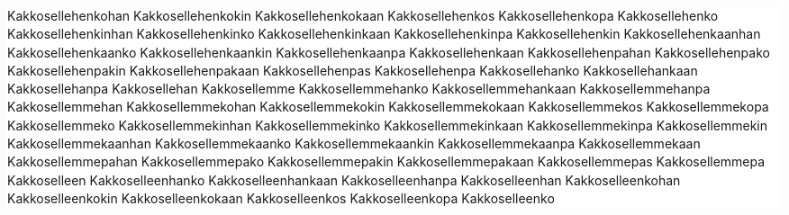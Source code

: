 Kakkosellehenkohan
Kakkosellehenkokin
Kakkosellehenkokaan
Kakkosellehenkos
Kakkosellehenkopa
Kakkosellehenko
Kakkosellehenkinhan
Kakkosellehenkinko
Kakkosellehenkinkaan
Kakkosellehenkinpa
Kakkosellehenkin
Kakkosellehenkaanhan
Kakkosellehenkaanko
Kakkosellehenkaankin
Kakkosellehenkaanpa
Kakkosellehenkaan
Kakkosellehenpahan
Kakkosellehenpako
Kakkosellehenpakin
Kakkosellehenpakaan
Kakkosellehenpas
Kakkosellehenpa
Kakkosellehanko
Kakkosellehankaan
Kakkosellehanpa
Kakkosellehan
Kakkosellemme
Kakkosellemmehanko
Kakkosellemmehankaan
Kakkosellemmehanpa
Kakkosellemmehan
Kakkosellemmekohan
Kakkosellemmekokin
Kakkosellemmekokaan
Kakkosellemmekos
Kakkosellemmekopa
Kakkosellemmeko
Kakkosellemmekinhan
Kakkosellemmekinko
Kakkosellemmekinkaan
Kakkosellemmekinpa
Kakkosellemmekin
Kakkosellemmekaanhan
Kakkosellemmekaanko
Kakkosellemmekaankin
Kakkosellemmekaanpa
Kakkosellemmekaan
Kakkosellemmepahan
Kakkosellemmepako
Kakkosellemmepakin
Kakkosellemmepakaan
Kakkosellemmepas
Kakkosellemmepa
Kakkoselleen
Kakkoselleenhanko
Kakkoselleenhankaan
Kakkoselleenhanpa
Kakkoselleenhan
Kakkoselleenkohan
Kakkoselleenkokin
Kakkoselleenkokaan
Kakkoselleenkos
Kakkoselleenkopa
Kakkoselleenko